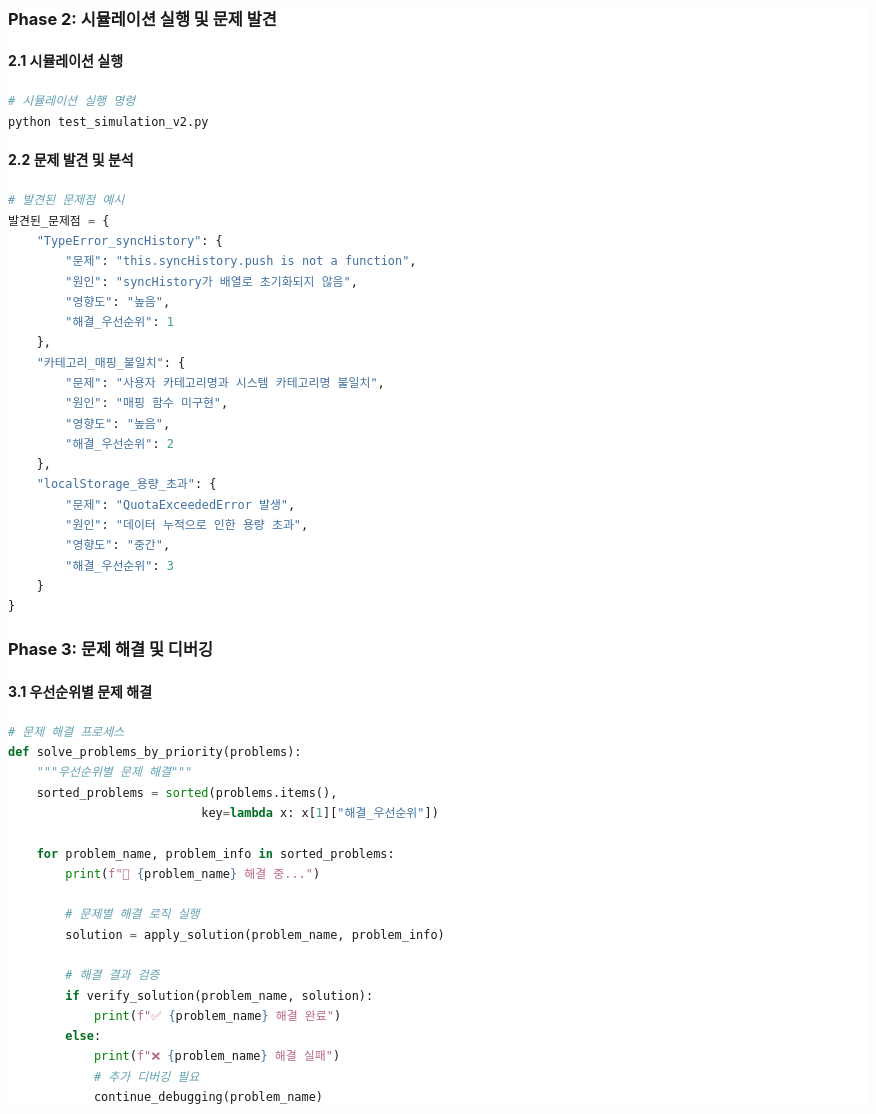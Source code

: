 ### **Phase 2: 시뮬레이션 실행 및 문제 발견**

#### **2.1 시뮬레이션 실행**
```bash
# 시뮬레이션 실행 명령
python test_simulation_v2.py
```

#### **2.2 문제 발견 및 분석**
```python
# 발견된 문제점 예시
발견된_문제점 = {
    "TypeError_syncHistory": {
        "문제": "this.syncHistory.push is not a function",
        "원인": "syncHistory가 배열로 초기화되지 않음",
        "영향도": "높음",
        "해결_우선순위": 1
    },
    "카테고리_매핑_불일치": {
        "문제": "사용자 카테고리명과 시스템 카테고리명 불일치",
        "원인": "매핑 함수 미구현",
        "영향도": "높음",
        "해결_우선순위": 2
    },
    "localStorage_용량_초과": {
        "문제": "QuotaExceededError 발생",
        "원인": "데이터 누적으로 인한 용량 초과",
        "영향도": "중간",
        "해결_우선순위": 3
    }
}
```

### **Phase 3: 문제 해결 및 디버깅**

#### **3.1 우선순위별 문제 해결**
```python
# 문제 해결 프로세스
def solve_problems_by_priority(problems):
    """우선순위별 문제 해결"""
    sorted_problems = sorted(problems.items(), 
                           key=lambda x: x[1]["해결_우선순위"])
    
    for problem_name, problem_info in sorted_problems:
        print(f"🔧 {problem_name} 해결 중...")
        
        # 문제별 해결 로직 실행
        solution = apply_solution(problem_name, problem_info)
        
        # 해결 결과 검증
        if verify_solution(problem_name, solution):
            print(f"✅ {problem_name} 해결 완료")
        else:
            print(f"❌ {problem_name} 해결 실패")
            # 추가 디버깅 필요
            continue_debugging(problem_name)
```
